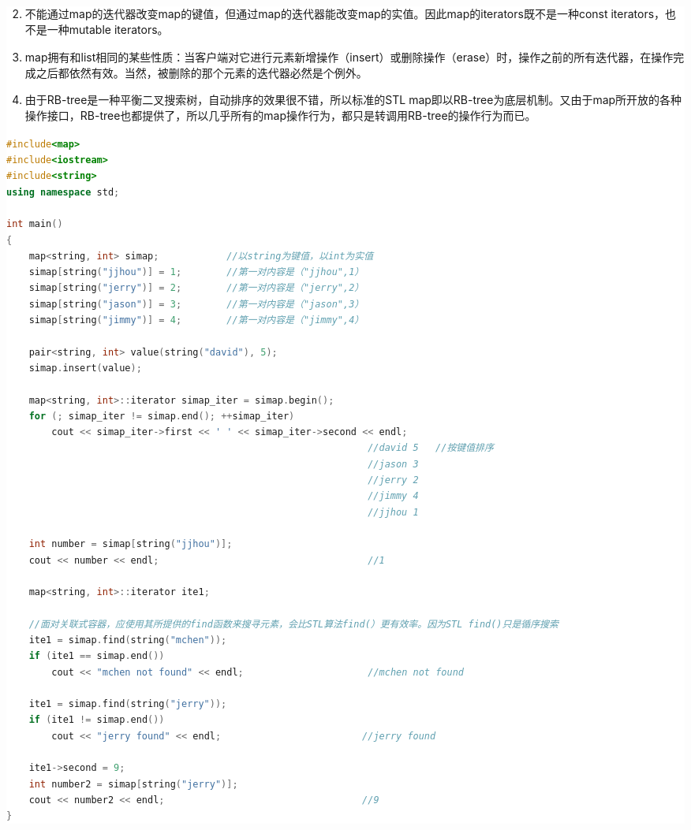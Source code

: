     

2. 不能通过map的迭代器改变map的键值，但通过map的迭代器能改变map的实值。因此map的iterators既不是一种const iterators，也不是一种mutable iterators。 

3. map拥有和list相同的某些性质：当客户端对它进行元素新增操作（insert）或删除操作（erase）时，操作之前的所有迭代器，在操作完成之后都依然有效。当然，被删除的那个元素的迭代器必然是个例外。

4. 由于RB-tree是一种平衡二叉搜索树，自动排序的效果很不错，所以标准的STL map即以RB-tree为底层机制。又由于map所开放的各种操作接口，RB-tree也都提供了，所以几乎所有的map操作行为，都只是转调用RB-tree的操作行为而已。

```c++
#include<map>
#include<iostream>
#include<string>
using namespace std;

int main()
{
	map<string, int> simap;            //以string为键值，以int为实值
	simap[string("jjhou")] = 1;        //第一对内容是（"jjhou",1）
	simap[string("jerry")] = 2;        //第一对内容是（"jerry",2）
	simap[string("jason")] = 3;        //第一对内容是（"jason",3）
	simap[string("jimmy")] = 4;        //第一对内容是（"jimmy",4）

	pair<string, int> value(string("david"), 5);
	simap.insert(value);

	map<string, int>::iterator simap_iter = simap.begin();
	for (; simap_iter != simap.end(); ++simap_iter)
		cout << simap_iter->first << ' ' << simap_iter->second << endl;
																//david 5   //按键值排序
																//jason 3
																//jerry 2
																//jimmy 4
																//jjhou 1

	int number = simap[string("jjhou")];
	cout << number << endl;                                     //1

	map<string, int>::iterator ite1;

	//面对关联式容器，应使用其所提供的find函数来搜寻元素，会比STL算法find(）更有效率。因为STL find()只是循序搜索
	ite1 = simap.find(string("mchen"));
	if (ite1 == simap.end())
		cout << "mchen not found" << endl;                      //mchen not found

	ite1 = simap.find(string("jerry"));
	if (ite1 != simap.end())
		cout << "jerry found" << endl;                         //jerry found

	ite1->second = 9;
	int number2 = simap[string("jerry")];
	cout << number2 << endl;                                   //9
}
```
